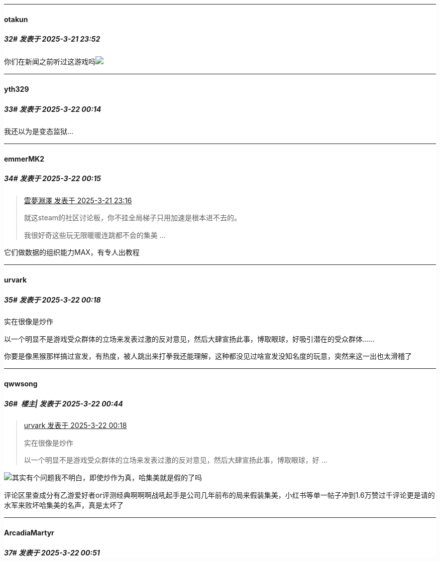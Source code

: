 *****

####  otakun  
##### 32#       发表于 2025-3-21 23:52

你们在新闻之前听过这游戏吗<img src="https://static.saraba1st.com/image/smiley/face2017/067.png" referrerpolicy="no-referrer">

*****

####  yth329  
##### 33#       发表于 2025-3-22 00:14

我还以为是变态监狱...

*****

####  emmerMK2  
##### 34#       发表于 2025-3-22 00:15

<blockquote><a href="httphttps://bbs.saraba1st.com/2b/forum.php?mod=redirect&amp;goto=findpost&amp;pid=67706827&amp;ptid=2250581" target="_blank">雲夢淵澤 发表于 2025-3-21 23:16</a>

就这steam的社区讨论板，你不挂全局梯子只用加速是根本进不去的。

我很好奇这些玩无限暖暖连跳都不会的集美 ...</blockquote>
它们做数据的组织能力MAX，有专人出教程

*****

####  urvark  
##### 35#       发表于 2025-3-22 00:18

实在很像是炒作

以一个明显不是游戏受众群体的立场来发表过激的反对意见，然后大肆宣扬此事，博取眼球，好吸引潜在的受众群体……

你要是像黑猴那样搞过宣发，有热度，被人跳出来打拳我还能理解，这种都没见过啥宣发没知名度的玩意，突然来这一出也太滑稽了

*****

####  qwwsong  
##### 36#         楼主| 发表于 2025-3-22 00:44

<blockquote><a href="httphttps://bbs.saraba1st.com/2b/forum.php?mod=redirect&amp;goto=findpost&amp;pid=67707157&amp;ptid=2250581" target="_blank">urvark 发表于 2025-3-22 00:18</a>

实在很像是炒作

以一个明显不是游戏受众群体的立场来发表过激的反对意见，然后大肆宣扬此事，博取眼球，好 ...</blockquote>
<img src="https://static.saraba1st.com/image/smiley/face2017/047.png" referrerpolicy="no-referrer">其实有个问题我不明白，即使炒作为真，哈集美就是假的了吗

评论区里查成分有乙游爱好者or评测经典啊啊啊战吼起手是公司几年前布的局来假装集美，小红书等单一帖子冲到1.6万赞过千评论更是请的水军来败坏哈集美的名声，真是太坏了

*****

####  ArcadiaMartyr  
##### 37#       发表于 2025-3-22 00:51
